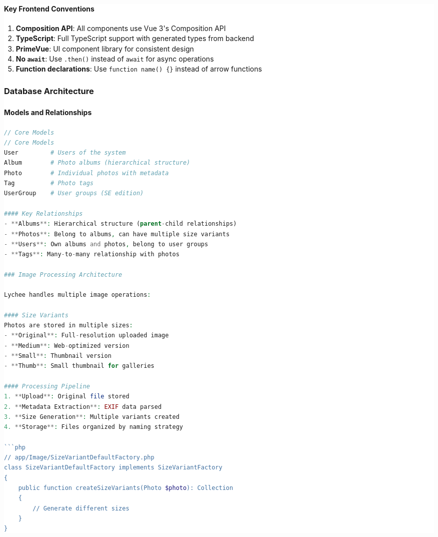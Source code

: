 #### Key Frontend Conventions

1. **Composition API**: All components use Vue 3's Composition API
2. **TypeScript**: Full TypeScript support with generated types from backend
3. **PrimeVue**: UI component library for consistent design
4. **No `await`**: Use `.then()` instead of `await` for async operations
5. **Function declarations**: Use `function name() {}` instead of arrow functions

### Database Architecture

#### Models and Relationships

```php
// Core Models
// Core Models
User         # Users of the system
Album        # Photo albums (hierarchical structure)
Photo        # Individual photos with metadata
Tag          # Photo tags
UserGroup    # User groups (SE edition)

#### Key Relationships
- **Albums**: Hierarchical structure (parent-child relationships)
- **Photos**: Belong to albums, can have multiple size variants
- **Users**: Own albums and photos, belong to user groups
- **Tags**: Many-to-many relationship with photos

### Image Processing Architecture

Lychee handles multiple image operations:

#### Size Variants
Photos are stored in multiple sizes:
- **Original**: Full-resolution uploaded image
- **Medium**: Web-optimized version
- **Small**: Thumbnail version
- **Thumb**: Small thumbnail for galleries

#### Processing Pipeline
1. **Upload**: Original file stored
2. **Metadata Extraction**: EXIF data parsed
3. **Size Generation**: Multiple variants created
4. **Storage**: Files organized by naming strategy

```php
// app/Image/SizeVariantDefaultFactory.php
class SizeVariantDefaultFactory implements SizeVariantFactory
{
    public function createSizeVariants(Photo $photo): Collection
    {
        // Generate different sizes
    }
}
```
